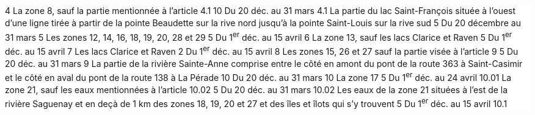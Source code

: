 <td>4</td>
<td>La zone 8, sauf la partie mentionnée à l’article 4.1</td>
<td>10</td>
<td>Du 20 déc. au 31 mars</td>
</tr>
<tr>
<td>4.1</td>
<td>La partie du lac Saint-François située à l’ouest d’une ligne tirée à partir de la pointe Beaudette sur la rive nord jusqu’à la pointe Saint-Louis sur la rive sud</td>
<td>5</td>
<td>Du 20 décembre au 31 mars</td>
</tr>
<tr>
<td>5</td>
<td>Les zones 12, 14, 16, 18, 19, 20, 28 et 29</td>
<td>5</td>
<td>Du 1<sup>er</sup> déc. au 15 avril</td>
</tr>
<tr>
<td>6</td>
<td>La zone 13, sauf les lacs Clarice et Raven</td>
<td>5</td>
<td>Du 1<sup>er</sup> déc. au 15 avril</td>
</tr>
<tr>
<td>7</td>
<td>Les lacs Clarice et Raven</td>
<td>2</td>
<td>Du 1<sup>er</sup> déc. au 15 avril</td>
</tr>
<tr>
<td>8</td>
<td>Les zones 15, 26 et 27 sauf la partie visée à l’article 9</td>
<td>5</td>
<td>Du 20 déc. au 31 mars</td>
</tr>
<tr>
<td>9</td>
<td>La partie de la rivière Sainte-Anne comprise entre le côté en amont du pont de la route 363 à Saint-Casimir et le côté en aval du pont de la route 138 à La Pérade</td>
<td>10</td>
<td>Du 20 déc. au 31 mars</td>
</tr>
<tr>
<td>10</td>
<td>La zone 17</td>
<td>5</td>
<td>Du 1<sup>er</sup> déc. au 24 avril</td>
</tr>
<tr>
<td>10.01</td>
<td>La zone 21, sauf les eaux mentionnées à l’article 10.02</td>
<td>5</td>
<td>Du 20 déc. au 31 mars</td>
</tr>
<tr>
<td>10.02</td>
<td>Les eaux de la zone 21 situées à l’est de la rivière Saguenay et en deçà de 1 km des zones 18, 19, 20 et 27 et des îles et îlots qui s’y trouvent</td>
<td>5</td>
<td>Du 1<sup>er</sup> déc. au 15 avril</td>
</tr>
<tr>
<td>10.1</td>